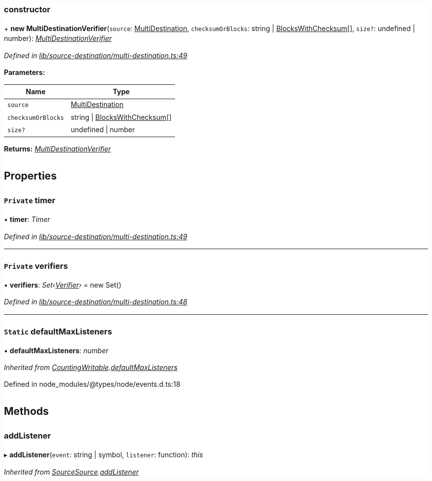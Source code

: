 ###  constructor

\+ **new MultiDestinationVerifier**(`source`: [MultiDestination](multidestination.md), `checksumOrBlocks`: string | [BlocksWithChecksum](../interfaces/blockswithchecksum.md)[], `size?`: undefined | number): *[MultiDestinationVerifier](multidestinationverifier.md)*

*Defined in [lib/source-destination/multi-destination.ts:49](https://github.com/balena-io-modules/etcher-sdk/blob/d96f6c9/lib/source-destination/multi-destination.ts#L49)*

**Parameters:**

Name | Type |
------ | ------ |
`source` | [MultiDestination](multidestination.md) |
`checksumOrBlocks` | string &#124; [BlocksWithChecksum](../interfaces/blockswithchecksum.md)[] |
`size?` | undefined &#124; number |

**Returns:** *[MultiDestinationVerifier](multidestinationverifier.md)*

## Properties

### `Private` timer

• **timer**: *Timer*

*Defined in [lib/source-destination/multi-destination.ts:49](https://github.com/balena-io-modules/etcher-sdk/blob/d96f6c9/lib/source-destination/multi-destination.ts#L49)*

___

### `Private` verifiers

• **verifiers**: *Set‹[Verifier](verifier.md)›* = new Set()

*Defined in [lib/source-destination/multi-destination.ts:48](https://github.com/balena-io-modules/etcher-sdk/blob/d96f6c9/lib/source-destination/multi-destination.ts#L48)*

___

### `Static` defaultMaxListeners

▪ **defaultMaxListeners**: *number*

*Inherited from [CountingWritable](countingwritable.md).[defaultMaxListeners](countingwritable.md#static-defaultmaxlisteners)*

Defined in node_modules/@types/node/events.d.ts:18

## Methods

###  addListener

▸ **addListener**(`event`: string | symbol, `listener`: function): *this*

*Inherited from [SourceSource](sourcesource.md).[addListener](sourcesource.md#addlistener)*
